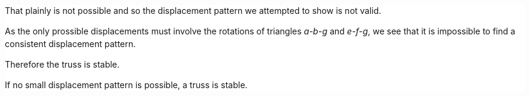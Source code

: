 That plainly is not possible and so the displacement pattern we attempted to
show is not valid.

As the only prossible displacements must involve the rotations
of triangles _a-b-g_ and _e-f-g_, we see that it is impossible to find a
consistent displacement pattern.  

Therefore the truss is stable.

<div class="admonition important">
If no small displacement pattern is possible, a truss is stable.
</div>

